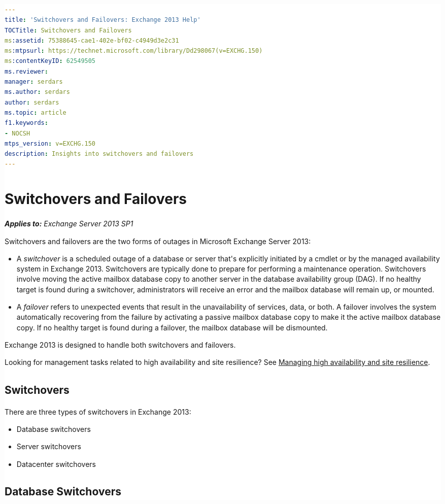 ```yaml
---
title: 'Switchovers and Failovers: Exchange 2013 Help'
TOCTitle: Switchovers and Failovers
ms:assetid: 75388645-cae1-402e-bf02-c4949d3e2c31
ms:mtpsurl: https://technet.microsoft.com/library/Dd298067(v=EXCHG.150)
ms:contentKeyID: 62549505
ms.reviewer: 
manager: serdars
ms.author: serdars
author: serdars
ms.topic: article
f1.keywords:
- NOCSH
mtps_version: v=EXCHG.150
description: Insights into switchovers and failovers
---
```


# Switchovers and Failovers

_**Applies to:** Exchange Server 2013 SP1_

Switchovers and failovers are the two forms of outages in Microsoft Exchange Server 2013:

  - A *switchover* is a scheduled outage of a database or server that's explicitly initiated by a cmdlet or by the managed availability system in Exchange 2013. Switchovers are typically done to prepare for performing a maintenance operation. Switchovers involve moving the active mailbox database copy to another server in the database availability group (DAG). If no healthy target is found during a switchover, administrators will receive an error and the mailbox database will remain up, or mounted.

  - A *failover* refers to unexpected events that result in the unavailability of services, data, or both. A failover involves the system automatically recovering from the failure by activating a passive mailbox database copy to make it the active mailbox database copy. If no healthy target is found during a failover, the mailbox database will be dismounted.

Exchange 2013 is designed to handle both switchovers and failovers.

Looking for management tasks related to high availability and site resilience? See [Managing high availability and site resilience](managing-high-availability-and-site-resilience-exchange-2013-help.md).

## Switchovers

There are three types of switchovers in Exchange 2013:

  - Database switchovers

  - Server switchovers

  - Datacenter switchovers

## Database Switchovers
